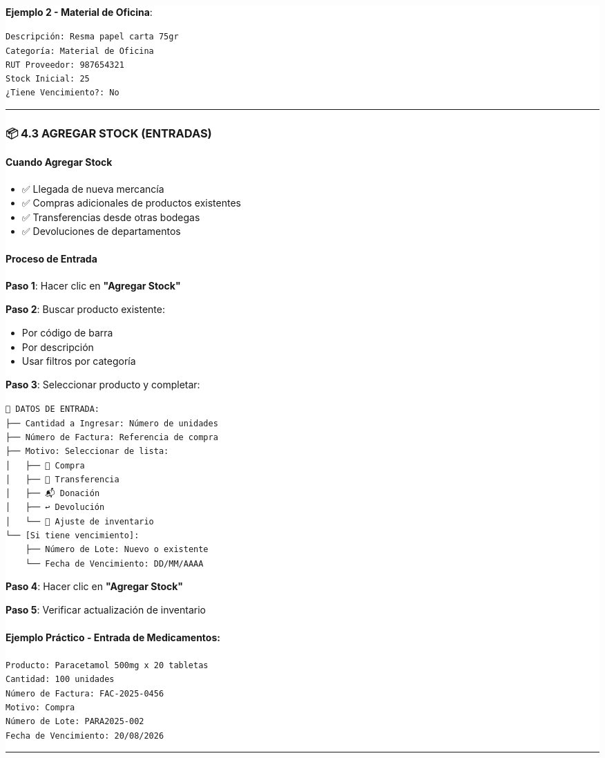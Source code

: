 **Ejemplo 2 - Material de Oficina**:
```
Descripción: Resma papel carta 75gr
Categoría: Material de Oficina
RUT Proveedor: 987654321
Stock Inicial: 25
¿Tiene Vencimiento?: No
```

---

### 📦 **4.3 AGREGAR STOCK (ENTRADAS)**

#### **Cuando Agregar Stock**
- ✅ Llegada de nueva mercancía
- ✅ Compras adicionales de productos existentes
- ✅ Transferencias desde otras bodegas
- ✅ Devoluciones de departamentos

#### **Proceso de Entrada**

**Paso 1**: Hacer clic en **"Agregar Stock"**

**Paso 2**: Buscar producto existente:
- Por código de barra
- Por descripción
- Usar filtros por categoría

**Paso 3**: Seleccionar producto y completar:
```
📝 DATOS DE ENTRADA:
├── Cantidad a Ingresar: Número de unidades
├── Número de Factura: Referencia de compra
├── Motivo: Seleccionar de lista:
│   ├── 🛒 Compra
│   ├── 🔄 Transferencia
│   ├── 📬 Donación
│   ├── ↩️ Devolución
│   └── 🔧 Ajuste de inventario
└── [Si tiene vencimiento]:
    ├── Número de Lote: Nuevo o existente
    └── Fecha de Vencimiento: DD/MM/AAAA
```

**Paso 4**: Hacer clic en **"Agregar Stock"**

**Paso 5**: Verificar actualización de inventario

#### **Ejemplo Práctico - Entrada de Medicamentos**:
```
Producto: Paracetamol 500mg x 20 tabletas
Cantidad: 100 unidades
Número de Factura: FAC-2025-0456
Motivo: Compra
Número de Lote: PARA2025-002
Fecha de Vencimiento: 20/08/2026
```

---